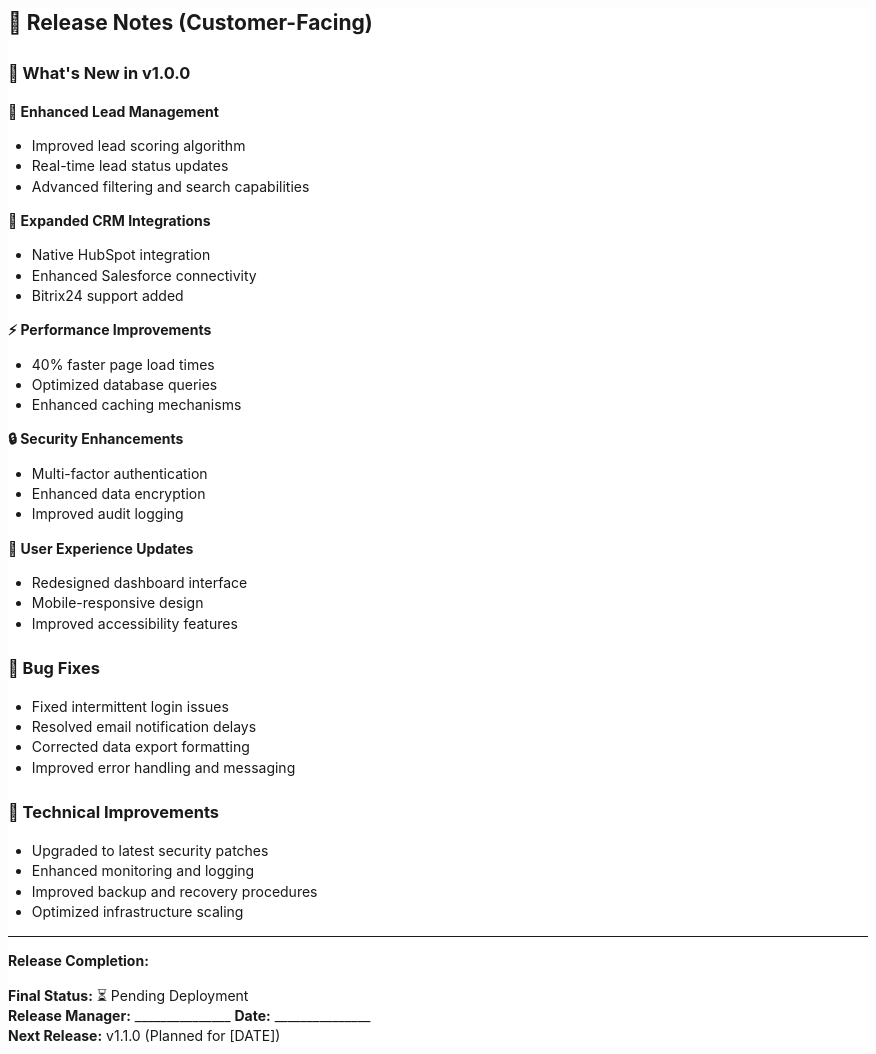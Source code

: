 
## 📝 Release Notes (Customer-Facing)

### 🎉 What's New in v1.0.0

**🚀 Enhanced Lead Management**
- Improved lead scoring algorithm
- Real-time lead status updates
- Advanced filtering and search capabilities

**🔗 Expanded CRM Integrations**
- Native HubSpot integration
- Enhanced Salesforce connectivity
- Bitrix24 support added

**⚡ Performance Improvements**
- 40% faster page load times
- Optimized database queries
- Enhanced caching mechanisms

**🔒 Security Enhancements**
- Multi-factor authentication
- Enhanced data encryption
- Improved audit logging

**🎨 User Experience Updates**
- Redesigned dashboard interface
- Mobile-responsive design
- Improved accessibility features

### 🐛 Bug Fixes
- Fixed intermittent login issues
- Resolved email notification delays
- Corrected data export formatting
- Improved error handling and messaging

### 🔧 Technical Improvements
- Upgraded to latest security patches
- Enhanced monitoring and logging
- Improved backup and recovery procedures
- Optimized infrastructure scaling

---

**Release Completion:**

**Final Status:** ⏳ Pending Deployment  
**Release Manager:** _______________ **Date:** _______________  
**Next Release:** v1.1.0 (Planned for [DATE])

